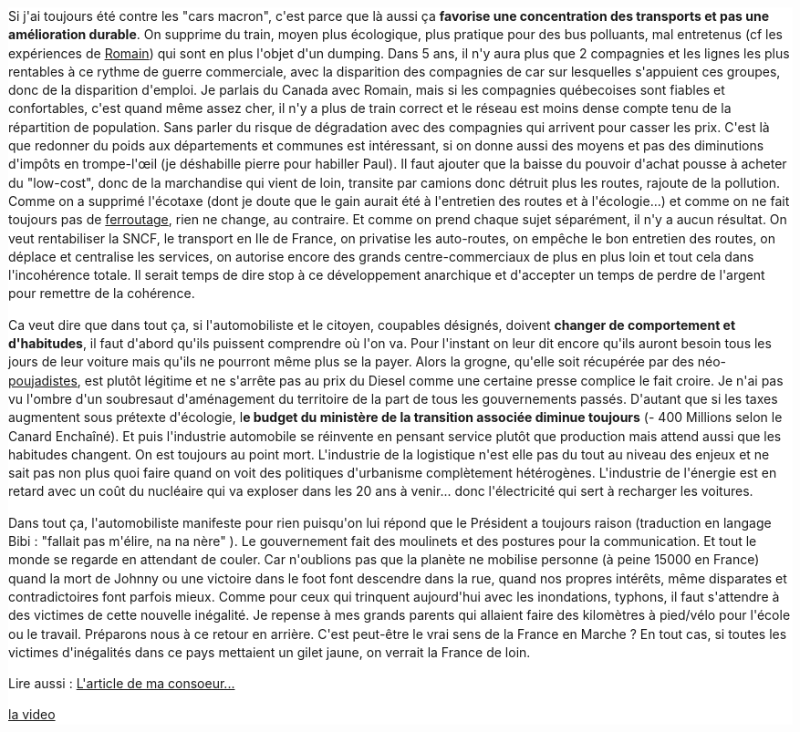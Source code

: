 Si j'ai toujours été contre les "cars macron", c'est parce que là aussi ça **favorise une concentration des transports et pas une amélioration durable**. On supprime du train, moyen plus écologique, plus pratique pour des bus polluants, mal entretenus (cf les expériences de <a href="https://leblogaromain.wordpress.com/2018/10/29/a-mais-plus-dans-le-bus-flixbus-cest-tout-pourri/">Romain</a>) qui sont en plus l'objet d'un dumping. Dans 5 ans, il n'y aura plus que 2 compagnies et les lignes les plus rentables à ce rythme de guerre commerciale, avec la disparition des compagnies de car sur lesquelles s'appuient ces groupes, donc de la disparition d'emploi. Je parlais du Canada avec Romain, mais si les compagnies québecoises sont fiables et confortables, c'est quand même assez cher, il n'y a plus de train correct et le réseau est moins dense compte tenu de la répartition de population. Sans parler du risque de dégradation avec des compagnies qui arrivent pour casser les prix. C'est là que redonner du poids aux départements et communes est intéressant, si on donne aussi des moyens et pas des diminutions d'impôts en trompe-l'œil (je déshabille pierre pour habiller Paul). Il faut ajouter que la baisse du pouvoir d'achat pousse à acheter du "low-cost", donc de la marchandise qui vient de loin, transite par camions donc détruit plus les routes, rajoute de la pollution. Comme on a supprimé l'écotaxe (dont je doute que le gain aurait été à l'entretien des routes et à l'écologie...) et comme on ne fait toujours pas de <a href="https://fr.wikipedia.org/wiki/Ferroutage">ferroutage</a>, rien ne change, au contraire. Et comme on prend chaque sujet séparément, il n'y a aucun résultat. On veut rentabiliser la SNCF, le transport en Ile de France, on privatise les auto-routes, on empêche le bon entretien des routes, on déplace et centralise les services, on autorise encore des grands centre-commerciaux de plus en plus loin et tout cela dans l'incohérence totale. Il serait temps de dire stop à ce développement anarchique et d'accepter un temps de perdre de l'argent pour remettre de la cohérence.

Ca veut dire que dans tout ça, si l'automobiliste et le citoyen, coupables désignés, doivent **changer de comportement et d'habitudes**, il faut d'abord qu'ils puissent comprendre où l'on va. Pour l'instant on leur dit encore qu'ils auront besoin tous les jours de leur voiture mais qu'ils ne pourront même plus se la payer. Alors la grogne, qu'elle soit récupérée par des néo-<a href="https://fr.wikipedia.org/wiki/Poujadisme">poujadistes</a>, est plutôt légitime et ne s'arrête pas au prix du Diesel comme une certaine presse complice le fait croire. Je n'ai pas vu l'ombre d'un soubresaut d'aménagement du territoire de la part de tous les gouvernements passés. D'autant que si les taxes augmentent sous prétexte d'écologie, l**e budget du ministère de la transition associée diminue toujours** (- 400 Millions selon le Canard Enchaîné). Et puis l'industrie automobile se réinvente en pensant service plutôt que production mais attend aussi que les habitudes changent. On est toujours au point mort. L'industrie de la logistique n'est elle pas du tout au niveau des enjeux et ne sait pas non plus quoi faire quand on voit des politiques d'urbanisme complètement hétérogènes. L'industrie de l'énergie est en retard avec un coût du nucléaire qui va exploser dans les 20 ans à venir... donc l'électricité qui sert à recharger les voitures.

Dans tout ça, l'automobiliste manifeste pour rien puisqu'on lui répond que le Président a toujours raison (traduction en langage Bibi : "fallait pas m'élire, na na nère" ). Le gouvernement fait des moulinets et des postures pour la communication. Et tout le monde se regarde en attendant de couler. Car n'oublions pas que la planète ne mobilise personne (à peine 15000 en France) quand la mort de Johnny ou une victoire dans le foot font descendre dans la rue, quand nos propres intérêts, même disparates et contradictoires font parfois mieux. Comme pour ceux qui trinquent aujourd'hui avec les inondations, typhons, il faut s'attendre à des victimes de cette nouvelle inégalité. Je repense à mes grands parents qui allaient faire des kilomètres à pied/vélo pour l'école ou le travail. Préparons nous à ce retour en arrière. C'est peut-être le vrai sens de la France en Marche ? En tout cas, si toutes les victimes d'inégalités dans ce pays mettaient un gilet jaune, on verrait la France de loin. 

Lire aussi : <a href="https://blog.monolecte.fr/2018/11/14/la-republique-en-vrac/">L'article de ma consoeur...</a>

[la video](https://www.youtube.com/watch?v=oaEM4JYFPfw)

